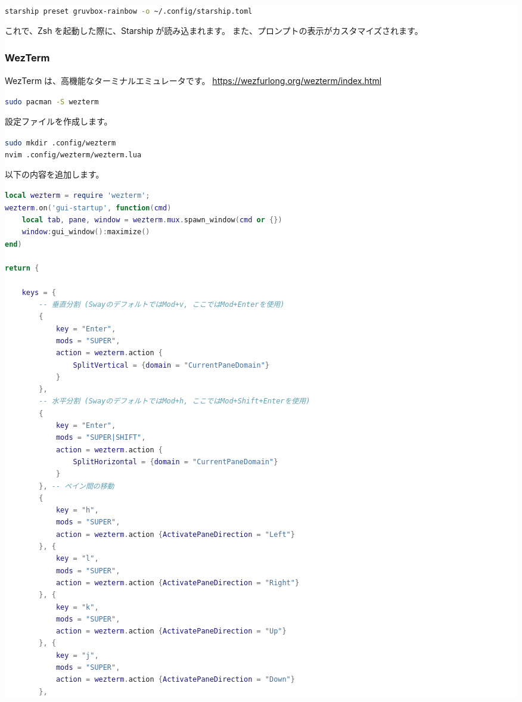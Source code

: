 ```bash
starship preset gruvbox-rainbow -o ~/.config/starship.toml
```

これで、Zsh を起動した際に、Starship が読み込まれます。
また、プロンプトの表示がカスタマイズされます。

### WezTerm

WezTerm は、高機能なターミナルエミュレータです。
https://wezfurlong.org/wezterm/index.html

```bash
sudo pacman -S wezterm
```

設定ファイルを作成します。

```bash
sudo mkdir .config/wezterm
nvim .config/wezterm/wezterm.lua
```

以下の内容を追加します。

```lua .config/wezterm/wezterm.lua
local wezterm = require 'wezterm';
wezterm.on('gui-startup', function(cmd)
    local tab, pane, window = wezterm.mux.spawn_window(cmd or {})
    window:gui_window():maximize()
end)

return {

    keys = {
        -- 垂直分割 (SwayのデフォルトではMod+v, ここではMod+Enterを使用)
        {
            key = "Enter",
            mods = "SUPER",
            action = wezterm.action {
                SplitVertical = {domain = "CurrentPaneDomain"}
            }
        },
        -- 水平分割 (SwayのデフォルトではMod+h, ここではMod+Shift+Enterを使用)
        {
            key = "Enter",
            mods = "SUPER|SHIFT",
            action = wezterm.action {
                SplitHorizontal = {domain = "CurrentPaneDomain"}
            }
        }, -- ペイン間の移動
        {
            key = "h",
            mods = "SUPER",
            action = wezterm.action {ActivatePaneDirection = "Left"}
        }, {
            key = "l",
            mods = "SUPER",
            action = wezterm.action {ActivatePaneDirection = "Right"}
        }, {
            key = "k",
            mods = "SUPER",
            action = wezterm.action {ActivatePaneDirection = "Up"}
        }, {
            key = "j",
            mods = "SUPER",
            action = wezterm.action {ActivatePaneDirection = "Down"}
        },
```